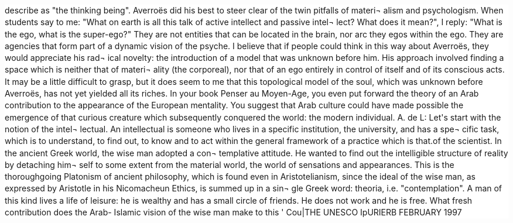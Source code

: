 describe as "the thinking being". Averroës did his
best to steer clear of the twin pitfalls of materi¬
alism and psychologism.
When students say to me: "What on earth is
all this talk of active intellect and passive intel¬
lect? What does it mean?", I reply: "What is
the ego, what is the super-ego?" They are not
entities that can be located in the brain, nor arc
they egos within the ego. They are agencies that
form part of a dynamic vision of the psyche. I
believe that if people could think in this way
about Averroës, they would appreciate his rad¬
ical novelty: the introduction of a model that
was unknown before him. His approach involved
finding a space which is neither that of materi¬
ality (the corporeal), nor that of an ego entirely
in control of itself and of its conscious acts. It may
be a little difficult to grasp, but it does seem to
me that this topological model of the soul, which
was unknown before Averroës, has not yet yielded
all its riches.
In your book Penser au Moyen-Age, you even put
forward the theory of an Arab contribution to the
appearance of the European mentality. You suggest
that Arab culture could have made possible the
emergence of that curious creature which
subsequently conquered the world: the modern
individual.
A. de L: Let's start with the notion of the intel¬
lectual. An intellectual is someone who lives in a
specific institution, the university, and has a spe¬
cific task, which is to understand, to find out, to
know and to act within the general framework of
a practice which is that.of the scientist. In the
ancient Greek world, the wise man adopted a con¬
templative attitude. He wanted to find out the
intelligible structure of reality by detaching him¬
self to some extent from the material world, the
world of sensations and appearances. This is the
thoroughgoing Platonism of ancient philosophy,
which is found even in Aristotelianism, since the
ideal of the wise man, as expressed by Aristotle in
his Nicomacheun Ethics, is summed up in a sin¬
gle Greek word: theoria, i.e. "contemplation". A
man of this kind lives a life of leisure: he is wealthy
and has a small circle of friends. He does not work
and he is free.
What fresh contribution does the Arab-
Islamic vision of the wise man make to this
' Cou|THE UNESCO IpURIERB FEBRUARY 1997
